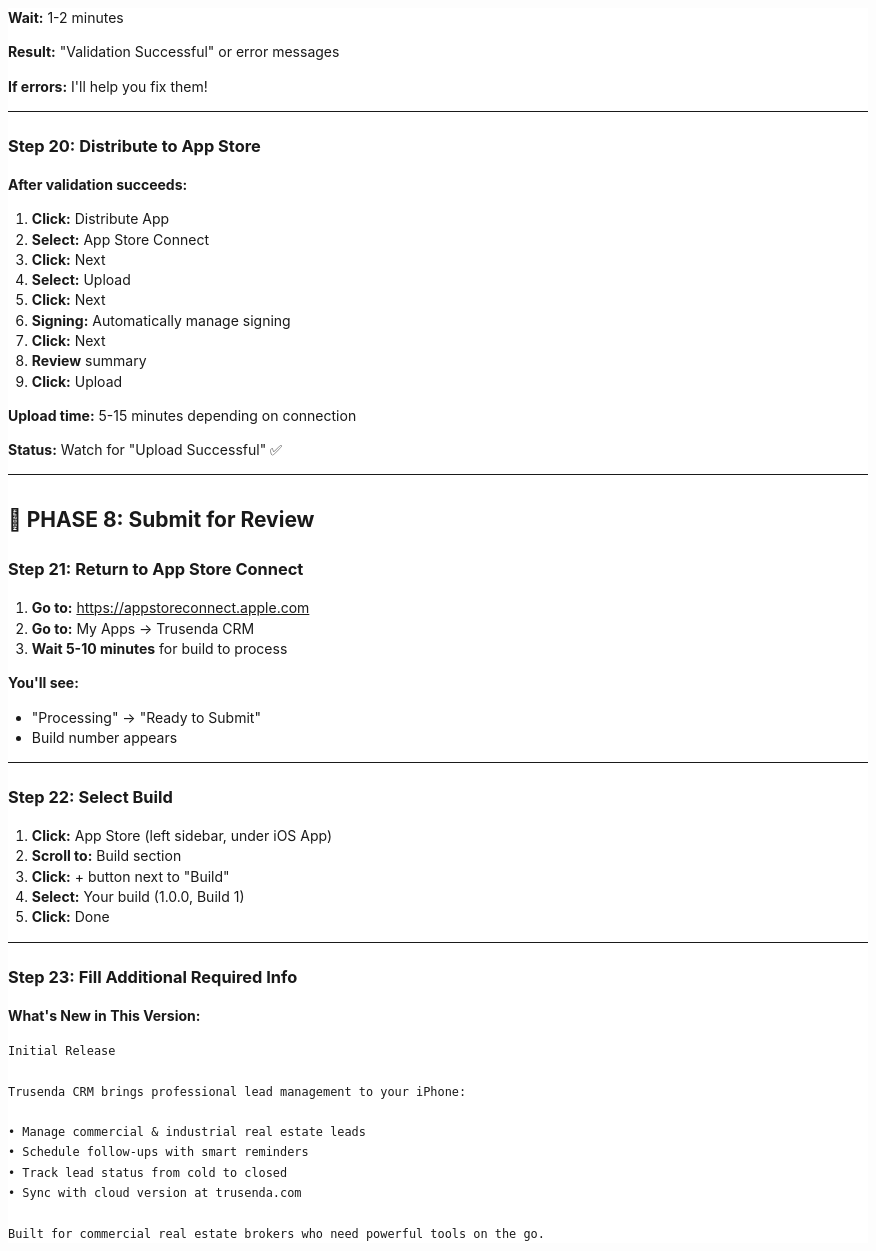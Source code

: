 **Wait:** 1-2 minutes

**Result:** "Validation Successful" or error messages

**If errors:** I'll help you fix them!

---

### Step 20: Distribute to App Store

**After validation succeeds:**

1. **Click:** Distribute App
2. **Select:** App Store Connect
3. **Click:** Next
4. **Select:** Upload
5. **Click:** Next
6. **Signing:** Automatically manage signing
7. **Click:** Next
8. **Review** summary
9. **Click:** Upload

**Upload time:** 5-15 minutes depending on connection

**Status:** Watch for "Upload Successful" ✅

---

## 📱 PHASE 8: Submit for Review

### Step 21: Return to App Store Connect

1. **Go to:** https://appstoreconnect.apple.com
2. **Go to:** My Apps → Trusenda CRM
3. **Wait 5-10 minutes** for build to process

**You'll see:**
- "Processing" → "Ready to Submit"
- Build number appears

---

### Step 22: Select Build

1. **Click:** App Store (left sidebar, under iOS App)
2. **Scroll to:** Build section
3. **Click:** + button next to "Build"
4. **Select:** Your build (1.0.0, Build 1)
5. **Click:** Done

---

### Step 23: Fill Additional Required Info

**What's New in This Version:**
```
Initial Release

Trusenda CRM brings professional lead management to your iPhone:

• Manage commercial & industrial real estate leads
• Schedule follow-ups with smart reminders
• Track lead status from cold to closed
• Sync with cloud version at trusenda.com

Built for commercial real estate brokers who need powerful tools on the go.
```
